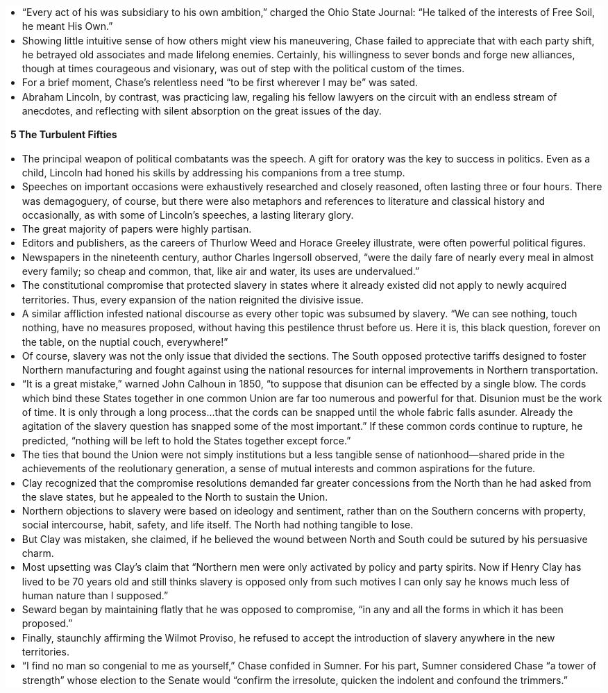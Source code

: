- “Every act of his was subsidiary to his own ambition,” charged the Ohio State Journal: “He talked of the interests of Free Soil, he meant His Own.”
- Showing little intuitive sense of how others might view his maneuvering, Chase failed to appreciate that with each party shift, he betrayed old associates and made lifelong enemies. Certainly, his willingness to sever bonds and forge new alliances, though at times courageous and visionary, was out of step with the political custom of the times.
- For a brief moment, Chase’s relentless need “to be first wherever I may be” was sated.
- Abraham Lincoln, by contrast, was practicing law, regaling his fellow lawyers on the circuit with an endless stream of anecdotes, and reflecting with silent absorption on the great issues of the day.

 

 **5 The Turbulent Fifties**

- The principal weapon of political combatants was the speech. A gift for oratory was the key to success in politics. Even as a child, Lincoln had honed his skills by addressing his companions from a tree stump.
- Speeches on important occasions were exhaustively researched and closely reasoned, often lasting three or four hours. There was demagoguery, of course, but there were also metaphors and references to literature and classical history and occasionally, as with some of Lincoln’s speeches, a lasting literary glory.
- The great majority of papers were highly partisan.
- Editors and publishers, as the careers of Thurlow Weed and Horace Greeley illustrate, were often powerful political figures.
- Newspapers in the nineteenth century, author Charles Ingersoll observed, “were the daily fare of nearly every meal in almost every family; so cheap and common, that, like air and water, its uses are undervalued.”
- The constitutional compromise that protected slavery in states where it already existed did not apply to newly acquired territories. Thus, every expansion of the nation reignited the divisive issue.
- A similar affliction infested national discourse as every other topic was subsumed by slavery. “We can see nothing, touch nothing, have no measures proposed, without having this pestilence thrust before us. Here it is, this black question, forever on the table, on the nuptial couch, everywhere!”
- Of course, slavery was not the only issue that divided the sections. The South opposed protective tariffs designed to foster Northern manufacturing and fought against using the national resources for internal improvements in Northern transportation.
- “It is a great mistake,” warned John Calhoun in 1850, “to suppose that disunion can be effected by a single blow. The cords which bind these States together in one common Union are far too numerous and powerful for that. Disunion must be the work of time. It is only through a long process…that the cords can be snapped until the whole fabric falls asunder. Already the agitation of the slavery question has snapped some of the most important.” If these common cords continue to rupture, he predicted, “nothing will be left to hold the States together except force.”
- The ties that bound the Union were not simply institutions but a less tangible sense of nationhood—shared pride in the achievements of the reolutionary generation, a sense of mutual interests and common aspirations for the future.
- Clay recognized that the compromise resolutions demanded far greater concessions from the North than he had asked from the slave states, but he appealed to the North to sustain the Union.
- Northern objections to slavery were based on ideology and sentiment, rather than on the Southern concerns with property, social intercourse, habit, safety, and life itself. The North had nothing tangible to lose.
- But Clay was mistaken, she claimed, if he believed the wound between North and South could be sutured by his persuasive charm.
- Most upsetting was Clay’s claim that “Northern men were only activated by policy and party spirits. Now if Henry Clay has lived to be 70 years old and still thinks slavery is opposed only from such motives I can only say he knows much less of human nature than I supposed.”
- Seward began by maintaining flatly that he was opposed to compromise, “in any and all the forms in which it has been proposed.”
- Finally, staunchly affirming the Wilmot Proviso, he refused to accept the introduction of slavery anywhere in the new territories.
- “I find no man so congenial to me as yourself,” Chase confided in Sumner. For his part, Sumner considered Chase “a tower of strength” whose election to the Senate would “confirm the irresolute, quicken the indolent and confound the trimmers.”